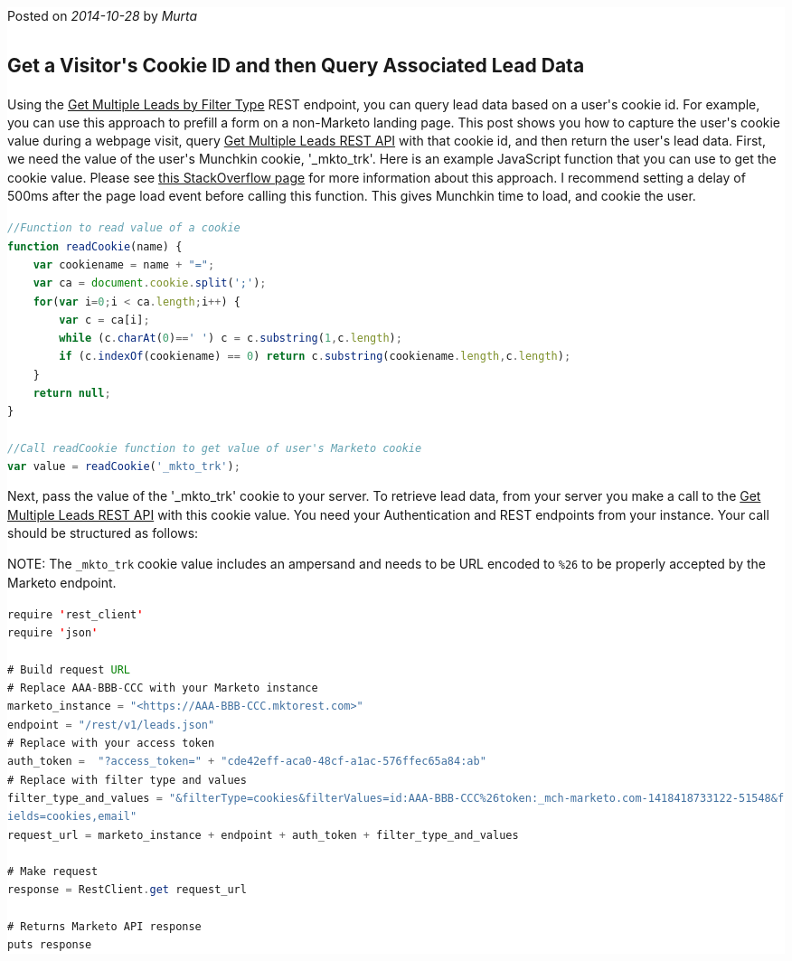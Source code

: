 Posted on _2014-10-28_ by _Murta_

## Get a Visitor's Cookie ID and then Query Associated Lead Data

Using the [Get Multiple Leads by Filter Type](https://developer.adobe.com/marketo-apis/api/mapi/#operation/getLeadsByFilterUsingGET) REST endpoint, you can query lead data based on a user's cookie id. For example, you can use this approach to prefill a form on a non-Marketo landing page. This post shows you how to capture the user's cookie value during a webpage visit, query [Get Multiple Leads REST API](https://developer.adobe.com/marketo-apis/api/mapi/#operation/getLeadsByFilterUsingGET) with that cookie id, and then return the user's lead data. First, we need the value of the user's Munchkin cookie, '_mkto_trk'. Here is an example JavaScript function that you can use to get the cookie value. Please see [this StackOverflow page](https://stackoverflow.com/questions/10730362/get-cookie-by-name) for more information about this approach. I recommend setting a delay of 500ms after the page load event before calling this function. This gives Munchkin time to load, and cookie the user.

```javascript
//Function to read value of a cookie
function readCookie(name) {
    var cookiename = name + "=";
    var ca = document.cookie.split(';');
    for(var i=0;i < ca.length;i++) {
        var c = ca[i];
        while (c.charAt(0)==' ') c = c.substring(1,c.length);
        if (c.indexOf(cookiename) == 0) return c.substring(cookiename.length,c.length);
    }
    return null;
}

//Call readCookie function to get value of user's Marketo cookie
var value = readCookie('_mkto_trk');
```

Next, pass the value of the '_mkto_trk' cookie to your server. To retrieve lead data, from your server you make a call to the [Get Multiple Leads REST API](https://developer.adobe.com/marketo-apis/api/mapi/#operation/getLeadsByFilterUsingGET) with this cookie value. You need your Authentication and REST endpoints from your instance. Your call should be structured as follows:

NOTE: The `_mkto_trk` cookie value includes an ampersand and needs to be URL encoded to `%26` to be properly accepted by the Marketo endpoint.  

```java
require 'rest_client'
require 'json'

# Build request URL
# Replace AAA-BBB-CCC with your Marketo instance
marketo_instance = "<https://AAA-BBB-CCC.mktorest.com>"
endpoint = "/rest/v1/leads.json"
# Replace with your access token
auth_token =  "?access_token=" + "cde42eff-aca0-48cf-a1ac-576ffec65a84:ab"
# Replace with filter type and values
filter_type_and_values = "&filterType=cookies&filterValues=id:AAA-BBB-CCC%26token:_mch-marketo.com-1418418733122-51548&fields=cookies,email"
request_url = marketo_instance + endpoint + auth_token + filter_type_and_values

# Make request
response = RestClient.get request_url

# Returns Marketo API response
puts response
```
